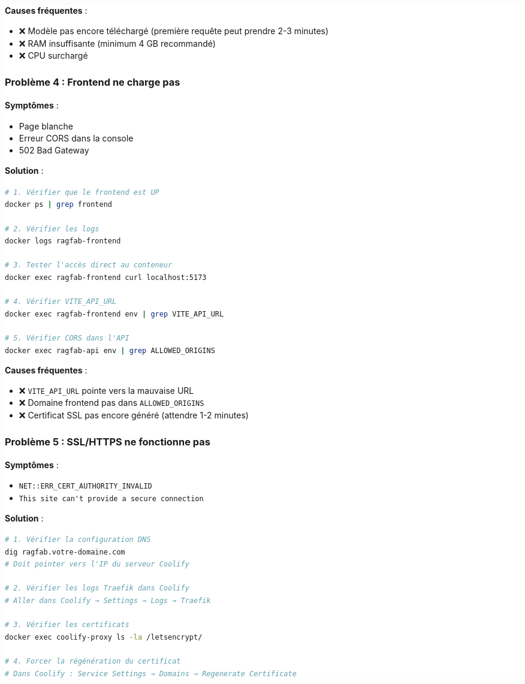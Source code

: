 **Causes fréquentes** :
- ❌ Modèle pas encore téléchargé (première requête peut prendre 2-3 minutes)
- ❌ RAM insuffisante (minimum 4 GB recommandé)
- ❌ CPU surchargé

### Problème 4 : Frontend ne charge pas

**Symptômes** :
- Page blanche
- Erreur CORS dans la console
- 502 Bad Gateway

**Solution** :

```bash
# 1. Vérifier que le frontend est UP
docker ps | grep frontend

# 2. Vérifier les logs
docker logs ragfab-frontend

# 3. Tester l'accès direct au conteneur
docker exec ragfab-frontend curl localhost:5173

# 4. Vérifier VITE_API_URL
docker exec ragfab-frontend env | grep VITE_API_URL

# 5. Vérifier CORS dans l'API
docker exec ragfab-api env | grep ALLOWED_ORIGINS
```

**Causes fréquentes** :
- ❌ `VITE_API_URL` pointe vers la mauvaise URL
- ❌ Domaine frontend pas dans `ALLOWED_ORIGINS`
- ❌ Certificat SSL pas encore généré (attendre 1-2 minutes)

### Problème 5 : SSL/HTTPS ne fonctionne pas

**Symptômes** :
- `NET::ERR_CERT_AUTHORITY_INVALID`
- `This site can't provide a secure connection`

**Solution** :

```bash
# 1. Vérifier la configuration DNS
dig ragfab.votre-domaine.com
# Doit pointer vers l'IP du serveur Coolify

# 2. Vérifier les logs Traefik dans Coolify
# Aller dans Coolify → Settings → Logs → Traefik

# 3. Vérifier les certificats
docker exec coolify-proxy ls -la /letsencrypt/

# 4. Forcer la régénération du certificat
# Dans Coolify : Service Settings → Domains → Regenerate Certificate
```
